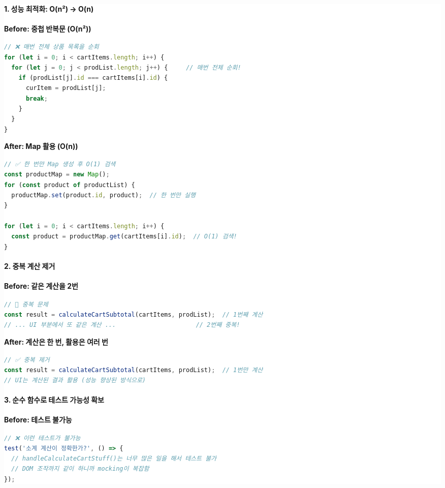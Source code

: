 #### 1. 성능 최적화: O(n²) → O(n)

**Before: 중첩 반복문 (O(n²))**
```javascript
// ❌ 매번 전체 상품 목록을 순회
for (let i = 0; i < cartItems.length; i++) {
  for (let j = 0; j < prodList.length; j++) {     // 매번 전체 순회!
    if (prodList[j].id === cartItems[i].id) {
      curItem = prodList[j];
      break;
    }
  }
}
```

**After: Map 활용 (O(n))**
```javascript
// ✅ 한 번만 Map 생성 후 O(1) 검색
const productMap = new Map();
for (const product of productList) {
  productMap.set(product.id, product);  // 한 번만 실행
}

for (let i = 0; i < cartItems.length; i++) {
  const product = productMap.get(cartItems[i].id);  // O(1) 검색!
}
```

#### 2. 중복 계산 제거

**Before: 같은 계산을 2번**
```javascript
// 🚨 중복 문제
const result = calculateCartSubtotal(cartItems, prodList);  // 1번째 계산
// ... UI 부분에서 또 같은 계산 ...                      // 2번째 중복!
```

**After: 계산은 한 번, 활용은 여러 번**
```javascript
// ✅ 중복 제거
const result = calculateCartSubtotal(cartItems, prodList);  // 1번만 계산
// UI는 계산된 결과 활용 (성능 향상된 방식으로)
```

#### 3. 순수 함수로 테스트 가능성 확보

**Before: 테스트 불가능**
```javascript
// ❌ 이런 테스트가 불가능
test('소계 계산이 정확한가?', () => {
  // handleCalculateCartStuff()는 너무 많은 일을 해서 테스트 불가
  // DOM 조작까지 같이 하니까 mocking이 복잡함
});
```
